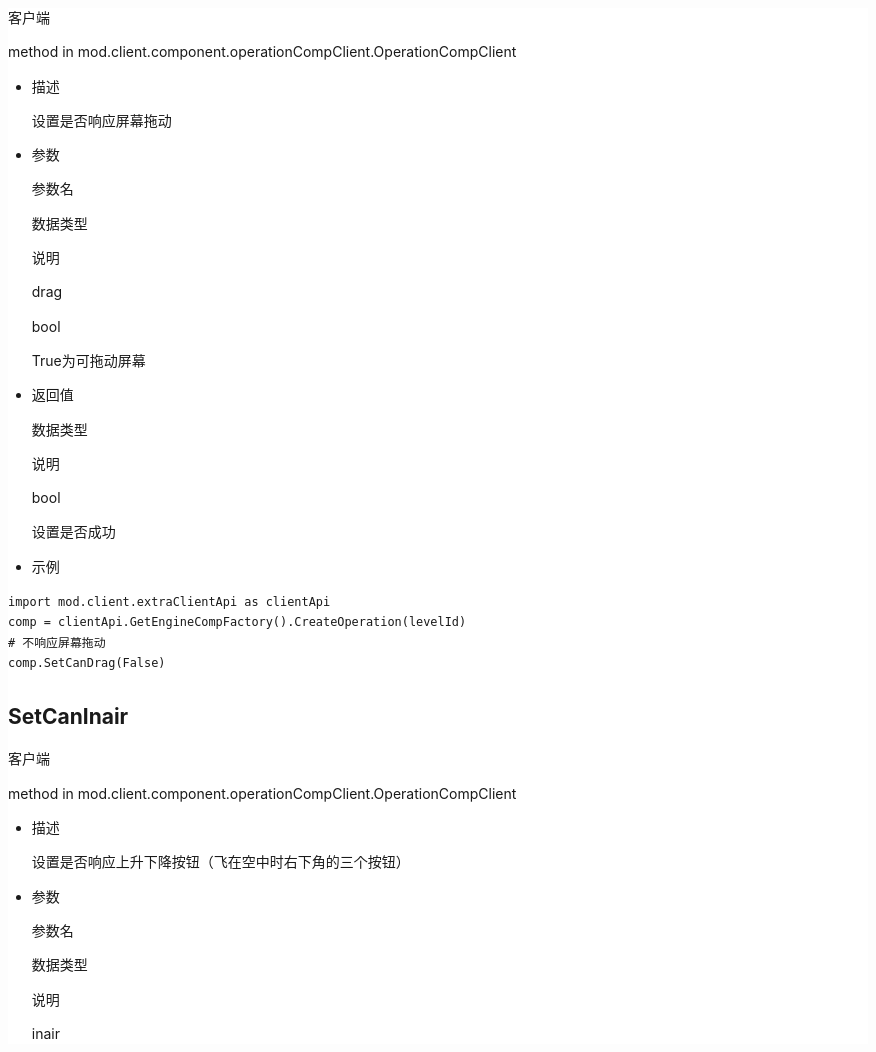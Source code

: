 客户端

method in mod.client.component.operationCompClient.OperationCompClient

*   描述
    
    设置是否响应屏幕拖动
    
*   参数
    
    参数名
    
    数据类型
    
    说明
    
    drag
    
    bool
    
    True为可拖动屏幕
    
*   返回值
    
    数据类型
    
    说明
    
    bool
    
    设置是否成功
    
*   示例
    

```
import mod.client.extraClientApi as clientApi
comp = clientApi.GetEngineCompFactory().CreateOperation(levelId)
# 不响应屏幕拖动
comp.SetCanDrag(False)

```

##  SetCanInair

客户端

method in mod.client.component.operationCompClient.OperationCompClient

*   描述
    
    设置是否响应上升下降按钮（飞在空中时右下角的三个按钮）
    
*   参数
    
    参数名
    
    数据类型
    
    说明
    
    inair
    